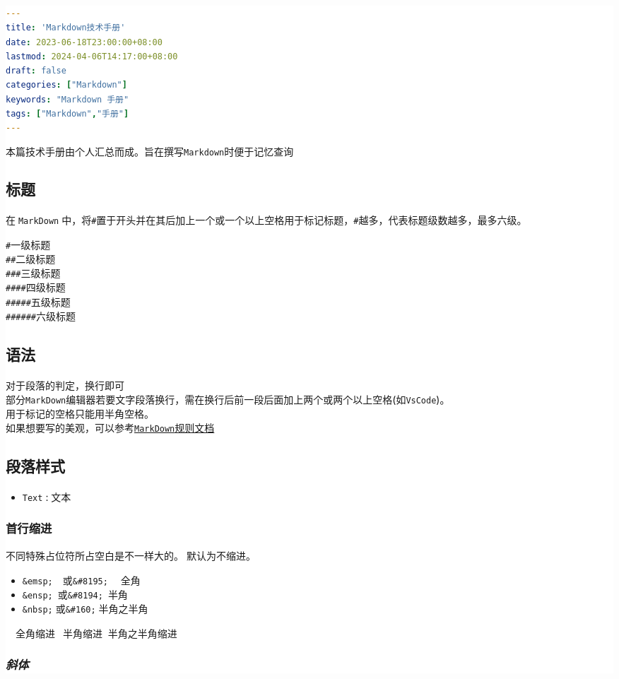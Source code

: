 ```yaml
---
title: 'Markdown技术手册'
date: 2023-06-18T23:00:00+08:00
lastmod: 2024-04-06T14:17:00+08:00
draft: false
categories: ["Markdown"]
keywords: "Markdown 手册"
tags: ["Markdown","手册"]
---
```


本篇技术手册由个人汇总而成。旨在撰写`Markdown`时便于记忆查询



## 标题

在 `MarkDown` 中，将`#`置于开头并在其后加上一个或一个以上空格用于标记标题，`#`越多，代表标题级数越多，最多六级。

`#`一级标题  
`##`二级标题  
`###`三级标题  
`####`四级标题  
`#####`五级标题  
`######`六级标题  

## 语法

对于段落的判定，换行即可  
部分`MarkDown`编辑器若要文字段落换行，需在换行后前一段后面加上两个或两个以上空格(如`VsCode`)。  
用于标记的空格只能用半角空格。  
如果想要写的美观，可以参考[`MarkDown`规则文档](https://github.com/DavidAnson/markdownlint/blob/v0.23.1/doc/Rules.md)

## 段落样式

* `Text` : 文本

### 首行缩进

不同特殊占位符所占空白是不一样大的。
默认为不缩进。

- `&emsp;` 或`&#8195;`  全角
- `&ensp;` 或`&#8194;` 半角
- `&nbsp;` 或`&#160;`  半角之半角

&emsp;全角缩进
&ensp;半角缩进
&nbsp;半角之半角缩进

### *斜体*
